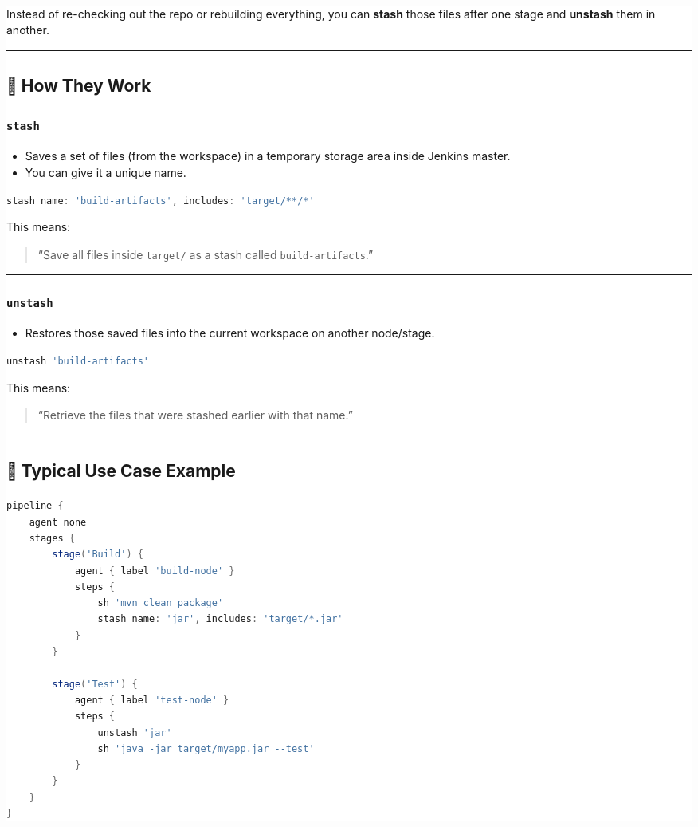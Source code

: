 Instead of re-checking out the repo or rebuilding everything, you can **stash** those files after one stage and **unstash** them in another.

---

## 🔹 **How They Work**

### **`stash`**

* Saves a set of files (from the workspace) in a temporary storage area inside Jenkins master.
* You can give it a unique name.

```groovy
stash name: 'build-artifacts', includes: 'target/**/*'
```

This means:

> “Save all files inside `target/` as a stash called `build-artifacts`.”

---

### **`unstash`**

* Restores those saved files into the current workspace on another node/stage.

```groovy
unstash 'build-artifacts'
```

This means:

> “Retrieve the files that were stashed earlier with that name.”

---

## 🔹 **Typical Use Case Example**

```groovy
pipeline {
    agent none
    stages {
        stage('Build') {
            agent { label 'build-node' }
            steps {
                sh 'mvn clean package'
                stash name: 'jar', includes: 'target/*.jar'
            }
        }

        stage('Test') {
            agent { label 'test-node' }
            steps {
                unstash 'jar'
                sh 'java -jar target/myapp.jar --test'
            }
        }
    }
}
```
